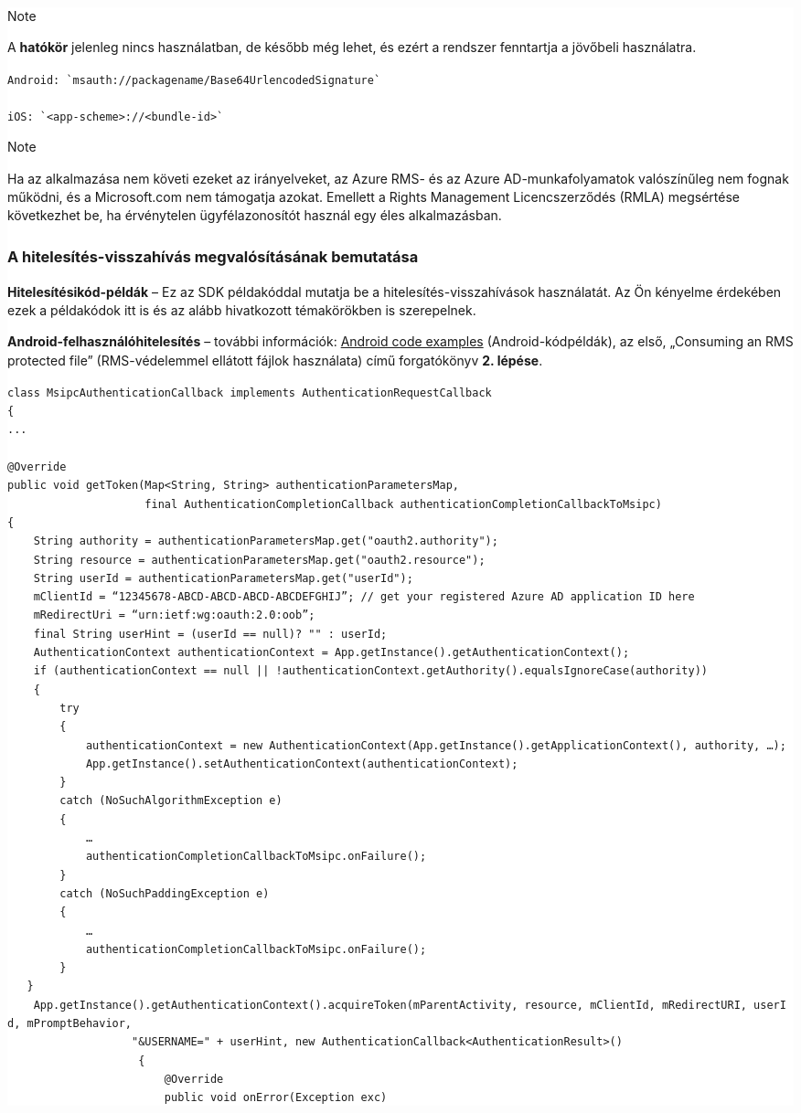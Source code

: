 >[!NOTE] 
> A **hatókör** jelenleg nincs használatban, de később még lehet, és ezért a rendszer fenntartja a jövőbeli használatra.

    Android: `msauth://packagename/Base64UrlencodedSignature`

    iOS: `<app-scheme>://<bundle-id>`

>[!NOTE] 
> Ha az alkalmazása nem követi ezeket az irányelveket, az Azure RMS- és az Azure AD-munkafolyamatok valószínűleg nem fognak működni, és a Microsoft.com nem támogatja azokat. Emellett a Rights Management Licencszerződés (RMLA) megsértése következhet be, ha érvénytelen ügyfélazonosítót használ egy éles alkalmazásban.

### A hitelesítés-visszahívás megvalósításának bemutatása
**Hitelesítésikód-példák** – Ez az SDK példakóddal mutatja be a hitelesítés-visszahívások használatát. Az Ön kényelme érdekében ezek a példakódok itt is és az alább hivatkozott témakörökben is szerepelnek.

**Android-felhasználóhitelesítés** – további információk: [Android code examples](android-code.md) (Android-kódpéldák), az első, „Consuming an RMS protected file” (RMS-védelemmel ellátott fájlok használata) című forgatókönyv **2. lépése**.


    class MsipcAuthenticationCallback implements AuthenticationRequestCallback
    {
    ...

    @Override
    public void getToken(Map<String, String> authenticationParametersMap,
                         final AuthenticationCompletionCallback authenticationCompletionCallbackToMsipc)
    {
        String authority = authenticationParametersMap.get("oauth2.authority");
        String resource = authenticationParametersMap.get("oauth2.resource");
        String userId = authenticationParametersMap.get("userId");
        mClientId = “12345678-ABCD-ABCD-ABCD-ABCDEFGHIJ”; // get your registered Azure AD application ID here
        mRedirectUri = “urn:ietf:wg:oauth:2.0:oob”;
        final String userHint = (userId == null)? "" : userId;
        AuthenticationContext authenticationContext = App.getInstance().getAuthenticationContext();
        if (authenticationContext == null || !authenticationContext.getAuthority().equalsIgnoreCase(authority))
        {
            try
            {
                authenticationContext = new AuthenticationContext(App.getInstance().getApplicationContext(), authority, …);
                App.getInstance().setAuthenticationContext(authenticationContext);
            }
            catch (NoSuchAlgorithmException e)
            {
                …
                authenticationCompletionCallbackToMsipc.onFailure();
            }
            catch (NoSuchPaddingException e)
            {
                …
                authenticationCompletionCallbackToMsipc.onFailure();
            }
       }
        App.getInstance().getAuthenticationContext().acquireToken(mParentActivity, resource, mClientId, mRedirectURI, userId, mPromptBehavior,
                       "&USERNAME=" + userHint, new AuthenticationCallback<AuthenticationResult>()
                        {
                            @Override
                            public void onError(Exception exc)